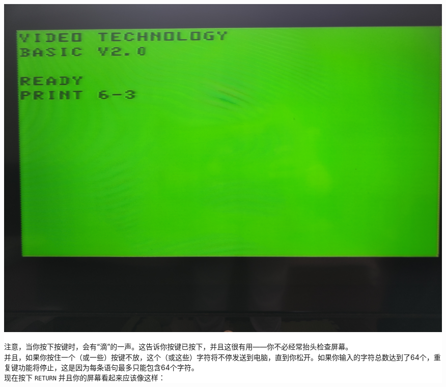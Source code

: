 ![PRINT-demo1](resources/PRINT_demo1.jpg)

注意，当你按下按键时，会有“滴”的一声。这告诉你按键已按下，并且这很有用——你不必经常抬头检查屏幕。  
并且，如果你按住一个（或一些）按键不放，这个（或这些）字符将不停发送到电脑，直到你松开。如果你输入的字符总数达到了64个，重复键功能将停止，这是因为每条语句最多只能包含64个字符。  
现在按下 `RETURN` 并且你的屏幕看起来应该像这样：
